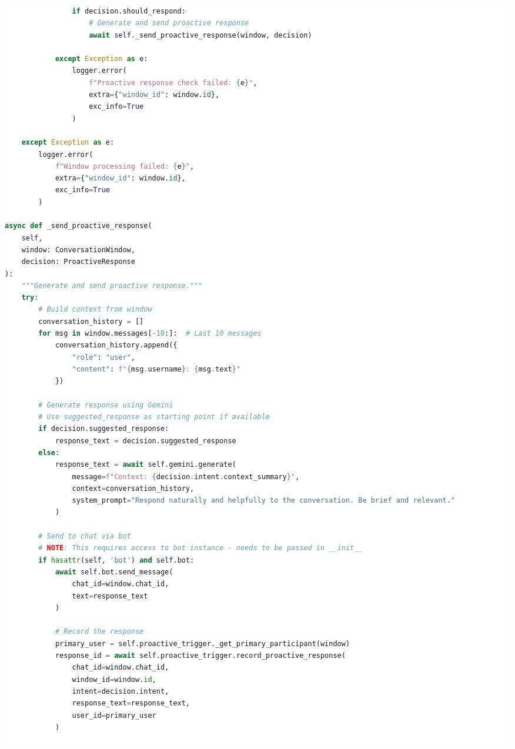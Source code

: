 ```python
                if decision.should_respond:
                    # Generate and send proactive response
                    await self._send_proactive_response(window, decision)
                    
            except Exception as e:
                logger.error(
                    f"Proactive response check failed: {e}",
                    extra={"window_id": window.id},
                    exc_info=True
                )
                
    except Exception as e:
        logger.error(
            f"Window processing failed: {e}",
            extra={"window_id": window.id},
            exc_info=True
        )

async def _send_proactive_response(
    self,
    window: ConversationWindow,
    decision: ProactiveResponse
):
    """Generate and send proactive response."""
    try:
        # Build context from window
        conversation_history = []
        for msg in window.messages[-10:]:  # Last 10 messages
            conversation_history.append({
                "role": "user",
                "content": f"{msg.username}: {msg.text}"
            })
            
        # Generate response using Gemini
        # Use suggested_response as starting point if available
        if decision.suggested_response:
            response_text = decision.suggested_response
        else:
            response_text = await self.gemini.generate(
                message=f"Context: {decision.intent.context_summary}",
                context=conversation_history,
                system_prompt="Respond naturally and helpfully to the conversation. Be brief and relevant."
            )
            
        # Send to chat via bot
        # NOTE: This requires access to bot instance - needs to be passed in __init__
        if hasattr(self, 'bot') and self.bot:
            await self.bot.send_message(
                chat_id=window.chat_id,
                text=response_text
            )
            
            # Record the response
            primary_user = self.proactive_trigger._get_primary_participant(window)
            response_id = await self.proactive_trigger.record_proactive_response(
                chat_id=window.chat_id,
                window_id=window.id,
                intent=decision.intent,
                response_text=response_text,
                user_id=primary_user
            )
            
```